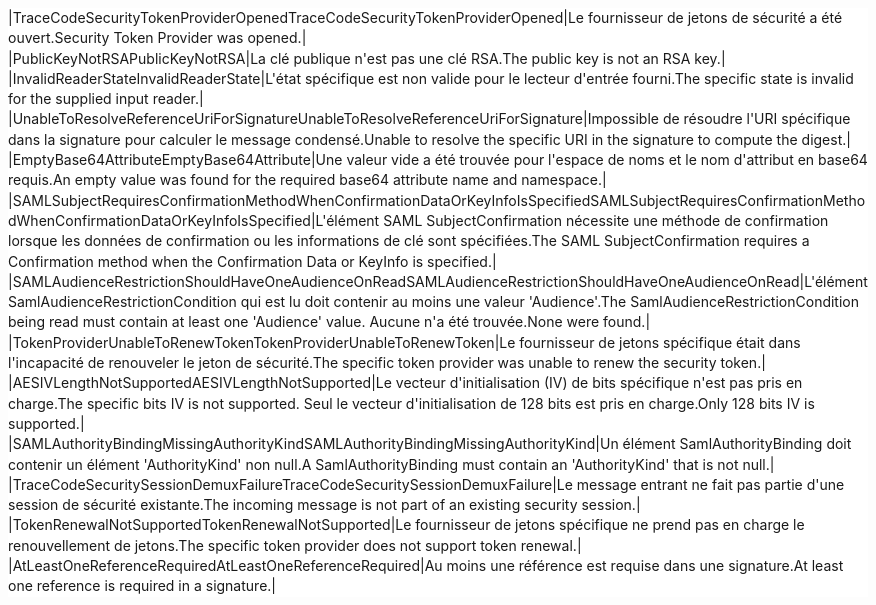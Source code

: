 |<span data-ttu-id="c9d09-211">TraceCodeSecurityTokenProviderOpened</span><span class="sxs-lookup"><span data-stu-id="c9d09-211">TraceCodeSecurityTokenProviderOpened</span></span>|<span data-ttu-id="c9d09-212">Le fournisseur de jetons de sécurité a été ouvert.</span><span class="sxs-lookup"><span data-stu-id="c9d09-212">Security Token Provider was opened.</span></span>|  
|<span data-ttu-id="c9d09-213">PublicKeyNotRSA</span><span class="sxs-lookup"><span data-stu-id="c9d09-213">PublicKeyNotRSA</span></span>|<span data-ttu-id="c9d09-214">La clé publique n'est pas une clé RSA.</span><span class="sxs-lookup"><span data-stu-id="c9d09-214">The public key is not an RSA key.</span></span>|  
|<span data-ttu-id="c9d09-215">InvalidReaderState</span><span class="sxs-lookup"><span data-stu-id="c9d09-215">InvalidReaderState</span></span>|<span data-ttu-id="c9d09-216">L'état spécifique est non valide pour le lecteur d'entrée fourni.</span><span class="sxs-lookup"><span data-stu-id="c9d09-216">The specific state is invalid for the supplied input reader.</span></span>|  
|<span data-ttu-id="c9d09-217">UnableToResolveReferenceUriForSignature</span><span class="sxs-lookup"><span data-stu-id="c9d09-217">UnableToResolveReferenceUriForSignature</span></span>|<span data-ttu-id="c9d09-218">Impossible de résoudre l'URI spécifique dans la signature pour calculer le message condensé.</span><span class="sxs-lookup"><span data-stu-id="c9d09-218">Unable to resolve the specific URI in the signature to compute the digest.</span></span>|  
|<span data-ttu-id="c9d09-219">EmptyBase64Attribute</span><span class="sxs-lookup"><span data-stu-id="c9d09-219">EmptyBase64Attribute</span></span>|<span data-ttu-id="c9d09-220">Une valeur vide a été trouvée pour l'espace de noms et le nom d'attribut en base64 requis.</span><span class="sxs-lookup"><span data-stu-id="c9d09-220">An empty value was found for the required base64 attribute name and namespace.</span></span>|  
|<span data-ttu-id="c9d09-221">SAMLSubjectRequiresConfirmationMethodWhenConfirmationDataOrKeyInfoIsSpecified</span><span class="sxs-lookup"><span data-stu-id="c9d09-221">SAMLSubjectRequiresConfirmationMethodWhenConfirmationDataOrKeyInfoIsSpecified</span></span>|<span data-ttu-id="c9d09-222">L'élément SAML SubjectConfirmation nécessite une méthode de confirmation lorsque les données de confirmation ou les informations de clé sont spécifiées.</span><span class="sxs-lookup"><span data-stu-id="c9d09-222">The SAML SubjectConfirmation requires a Confirmation method when the Confirmation Data or KeyInfo is specified.</span></span>|  
|<span data-ttu-id="c9d09-223">SAMLAudienceRestrictionShouldHaveOneAudienceOnRead</span><span class="sxs-lookup"><span data-stu-id="c9d09-223">SAMLAudienceRestrictionShouldHaveOneAudienceOnRead</span></span>|<span data-ttu-id="c9d09-224">L'élément SamlAudienceRestrictionCondition qui est lu doit contenir au moins une valeur 'Audience'.</span><span class="sxs-lookup"><span data-stu-id="c9d09-224">The SamlAudienceRestrictionCondition being read must contain at least one 'Audience' value.</span></span> <span data-ttu-id="c9d09-225">Aucune n'a été trouvée.</span><span class="sxs-lookup"><span data-stu-id="c9d09-225">None were found.</span></span>|  
|<span data-ttu-id="c9d09-226">TokenProviderUnableToRenewToken</span><span class="sxs-lookup"><span data-stu-id="c9d09-226">TokenProviderUnableToRenewToken</span></span>|<span data-ttu-id="c9d09-227">Le fournisseur de jetons spécifique était dans l'incapacité de renouveler le jeton de sécurité.</span><span class="sxs-lookup"><span data-stu-id="c9d09-227">The specific token provider was unable to renew the security token.</span></span>|  
|<span data-ttu-id="c9d09-228">AESIVLengthNotSupported</span><span class="sxs-lookup"><span data-stu-id="c9d09-228">AESIVLengthNotSupported</span></span>|<span data-ttu-id="c9d09-229">Le vecteur d'initialisation (IV) de bits spécifique n'est pas pris en charge.</span><span class="sxs-lookup"><span data-stu-id="c9d09-229">The specific bits IV is not supported.</span></span> <span data-ttu-id="c9d09-230">Seul le vecteur d'initialisation de 128 bits est pris en charge.</span><span class="sxs-lookup"><span data-stu-id="c9d09-230">Only 128 bits IV is supported.</span></span>|  
|<span data-ttu-id="c9d09-231">SAMLAuthorityBindingMissingAuthorityKind</span><span class="sxs-lookup"><span data-stu-id="c9d09-231">SAMLAuthorityBindingMissingAuthorityKind</span></span>|<span data-ttu-id="c9d09-232">Un élément SamlAuthorityBinding doit contenir un élément 'AuthorityKind' non null.</span><span class="sxs-lookup"><span data-stu-id="c9d09-232">A SamlAuthorityBinding must contain an 'AuthorityKind' that is not null.</span></span>|  
|<span data-ttu-id="c9d09-233">TraceCodeSecuritySessionDemuxFailure</span><span class="sxs-lookup"><span data-stu-id="c9d09-233">TraceCodeSecuritySessionDemuxFailure</span></span>|<span data-ttu-id="c9d09-234">Le message entrant ne fait pas partie d'une session de sécurité existante.</span><span class="sxs-lookup"><span data-stu-id="c9d09-234">The incoming message is not part of an existing security session.</span></span>|  
|<span data-ttu-id="c9d09-235">TokenRenewalNotSupported</span><span class="sxs-lookup"><span data-stu-id="c9d09-235">TokenRenewalNotSupported</span></span>|<span data-ttu-id="c9d09-236">Le fournisseur de jetons spécifique ne prend pas en charge le renouvellement de jetons.</span><span class="sxs-lookup"><span data-stu-id="c9d09-236">The specific token provider does not support token renewal.</span></span>|  
|<span data-ttu-id="c9d09-237">AtLeastOneReferenceRequired</span><span class="sxs-lookup"><span data-stu-id="c9d09-237">AtLeastOneReferenceRequired</span></span>|<span data-ttu-id="c9d09-238">Au moins une référence est requise dans une signature.</span><span class="sxs-lookup"><span data-stu-id="c9d09-238">At least one reference is required in a signature.</span></span>|  